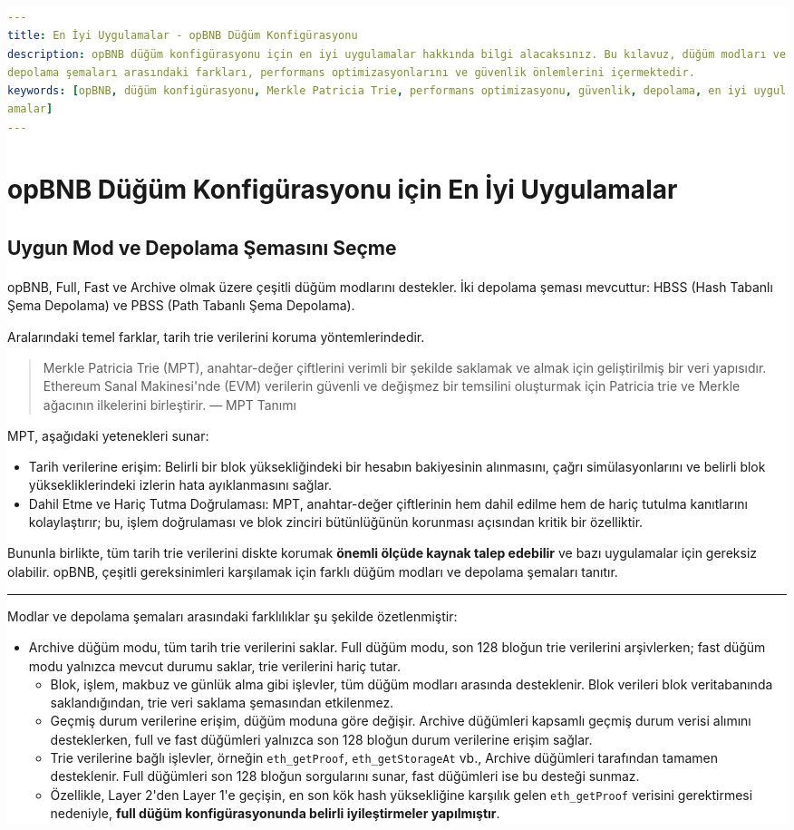 ```yaml
---
title: En İyi Uygulamalar - opBNB Düğüm Konfigürasyonu
description: opBNB düğüm konfigürasyonu için en iyi uygulamalar hakkında bilgi alacaksınız. Bu kılavuz, düğüm modları ve depolama şemaları arasındaki farkları, performans optimizasyonlarını ve güvenlik önlemlerini içermektedir.
keywords: [opBNB, düğüm konfigürasyonu, Merkle Patricia Trie, performans optimizasyonu, güvenlik, depolama, en iyi uygulamalar]
---
```


# opBNB Düğüm Konfigürasyonu için En İyi Uygulamalar
## Uygun Mod ve Depolama Şemasını Seçme

opBNB, Full, Fast ve Archive olmak üzere çeşitli düğüm modlarını destekler. 
İki depolama şeması mevcuttur: HBSS (Hash Tabanlı Şema Depolama) ve PBSS (Path Tabanlı Şema Depolama).

Aralarındaki temel farklar, tarih trie verilerini koruma yöntemlerindedir.

> Merkle Patricia Trie (MPT), anahtar-değer çiftlerini verimli bir şekilde saklamak ve almak için geliştirilmiş bir veri yapısıdır. Ethereum Sanal Makinesi'nde (EVM) verilerin güvenli ve değişmez bir temsilini oluşturmak için Patricia trie ve Merkle ağacının ilkelerini birleştirir. — MPT Tanımı

MPT, aşağıdaki yetenekleri sunar:

- Tarih verilerine erişim: Belirli bir blok yüksekliğindeki bir hesabın bakiyesinin alınmasını, çağrı simülasyonlarını ve belirli blok yüksekliklerindeki izlerin hata ayıklanmasını sağlar.
- Dahil Etme ve Hariç Tutma Doğrulaması: MPT, anahtar-değer çiftlerinin hem dahil edilme hem de hariç tutulma kanıtlarını kolaylaştırır; bu, işlem doğrulaması ve blok zinciri bütünlüğünün korunması açısından kritik bir özelliktir.

Bununla birlikte, tüm tarih trie verilerini diskte korumak **önemli ölçüde kaynak talep edebilir** ve bazı uygulamalar için gereksiz olabilir. opBNB, çeşitli gereksinimleri karşılamak için farklı düğüm modları ve depolama şemaları tanıtır.

---

Modlar ve depolama şemaları arasındaki farklılıklar şu şekilde özetlenmiştir:

- Archive düğüm modu, tüm tarih trie verilerini saklar. Full düğüm modu, son 128 bloğun trie verilerini arşivlerken; fast düğüm modu yalnızca mevcut durumu saklar, trie verilerini hariç tutar.
    - Blok, işlem, makbuz ve günlük alma gibi işlevler, tüm düğüm modları arasında desteklenir. Blok verileri blok veritabanında saklandığından, trie veri saklama şemasından etkilenmez.
    - Geçmiş durum verilerine erişim, düğüm moduna göre değişir. Archive düğümleri kapsamlı geçmiş durum verisi alımını desteklerken, full ve fast düğümleri yalnızca son 128 bloğun durum verilerine erişim sağlar.
    - Trie verilerine bağlı işlevler, örneğin `eth_getProof`, `eth_getStorageAt` vb., Archive düğümleri tarafından tamamen desteklenir. Full düğümleri son 128 bloğun sorgularını sunar, fast düğümleri ise bu desteği sunmaz.
    - Özellikle, Layer 2'den Layer 1'e geçişin, en son kök hash yüksekliğine karşılık gelen `eth_getProof` verisini gerektirmesi nedeniyle, **full düğüm konfigürasyonunda belirli iyileştirmeler yapılmıştır**.
